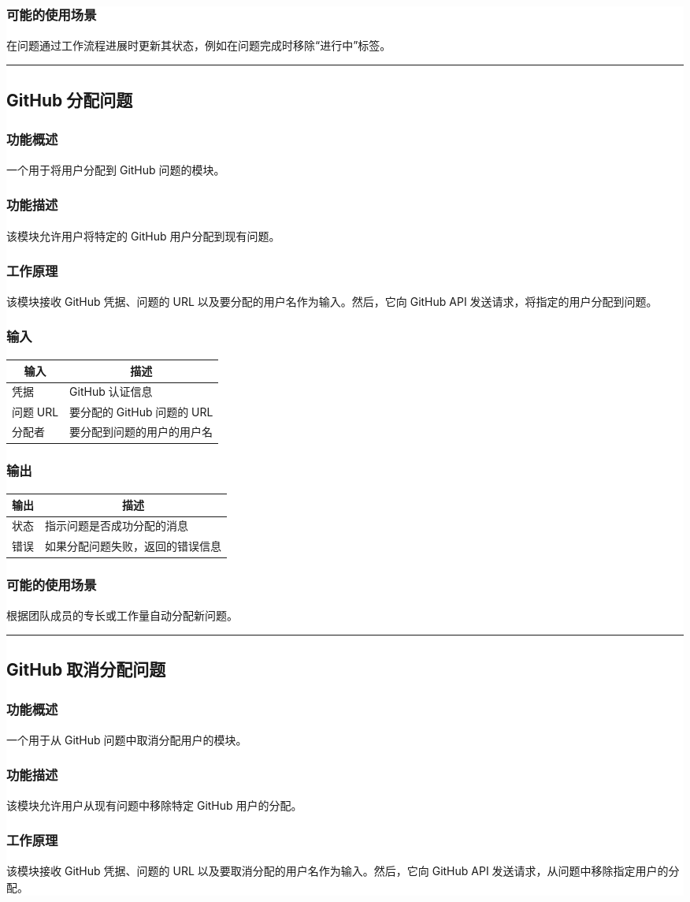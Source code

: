 ### 可能的使用场景
在问题通过工作流程进展时更新其状态，例如在问题完成时移除“进行中”标签。

---

## GitHub 分配问题

### 功能概述
一个用于将用户分配到 GitHub 问题的模块。

### 功能描述
该模块允许用户将特定的 GitHub 用户分配到现有问题。

### 工作原理
该模块接收 GitHub 凭据、问题的 URL 以及要分配的用户名作为输入。然后，它向 GitHub API 发送请求，将指定的用户分配到问题。

### 输入
| 输入 | 描述 |
|-------|-------------|
| 凭据 | GitHub 认证信息 |
| 问题 URL | 要分配的 GitHub 问题的 URL |
| 分配者 | 要分配到问题的用户的用户名 |

### 输出
| 输出 | 描述 |
|--------|-------------|
| 状态 | 指示问题是否成功分配的消息 |
| 错误 | 如果分配问题失败，返回的错误信息 |

### 可能的使用场景
根据团队成员的专长或工作量自动分配新问题。

---

## GitHub 取消分配问题

### 功能概述
一个用于从 GitHub 问题中取消分配用户的模块。

### 功能描述
该模块允许用户从现有问题中移除特定 GitHub 用户的分配。

### 工作原理
该模块接收 GitHub 凭据、问题的 URL 以及要取消分配的用户名作为输入。然后，它向 GitHub API 发送请求，从问题中移除指定用户的分配。
